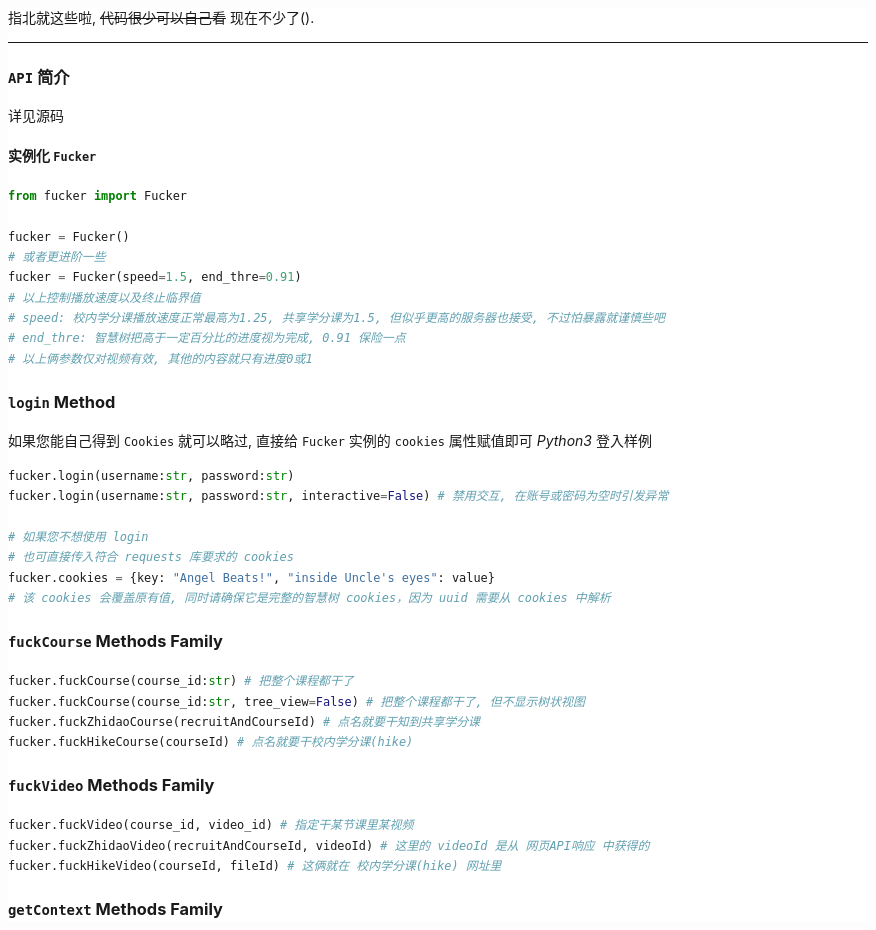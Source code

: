 指北就这些啦, ~~代码很少可以自己看~~ 现在不少了().

---

### `API` 简介

详见源码

#### 实例化 `Fucker`

```Python
from fucker import Fucker

fucker = Fucker()
# 或者更进阶一些
fucker = Fucker(speed=1.5, end_thre=0.91)
# 以上控制播放速度以及终止临界值
# speed: 校内学分课播放速度正常最高为1.25, 共享学分课为1.5, 但似乎更高的服务器也接受, 不过怕暴露就谨慎些吧
# end_thre: 智慧树把高于一定百分比的进度视为完成, 0.91 保险一点
# 以上俩参数仅对视频有效, 其他的内容就只有进度0或1
```

### `login` Method

如果您能自己得到 `Cookies` 就可以略过, 直接给 `Fucker` 实例的 `cookies` 属性赋值即可
_Python3_ 登入样例

```Python
fucker.login(username:str, password:str)
fucker.login(username:str, password:str, interactive=False) # 禁用交互, 在账号或密码为空时引发异常

# 如果您不想使用 login
# 也可直接传入符合 requests 库要求的 cookies
fucker.cookies = {key: "Angel Beats!", "inside Uncle's eyes": value}
# 该 cookies 会覆盖原有值, 同时请确保它是完整的智慧树 cookies，因为 uuid 需要从 cookies 中解析
```

### `fuckCourse` Methods Family

```Python
fucker.fuckCourse(course_id:str) # 把整个课程都干了
fucker.fuckCourse(course_id:str, tree_view=False) # 把整个课程都干了, 但不显示树状视图
fucker.fuckZhidaoCourse(recruitAndCourseId) # 点名就要干知到共享学分课
fucker.fuckHikeCourse(courseId) # 点名就要干校内学分课(hike)
```

### `fuckVideo` Methods Family

```Python
fucker.fuckVideo(course_id, video_id) # 指定干某节课里某视频
fucker.fuckZhidaoVideo(recruitAndCourseId, videoId) # 这里的 videoId 是从 网页API响应 中获得的
fucker.fuckHikeVideo(courseId, fileId) # 这俩就在 校内学分课(hike) 网址里
```

### `getContext` Methods Family
